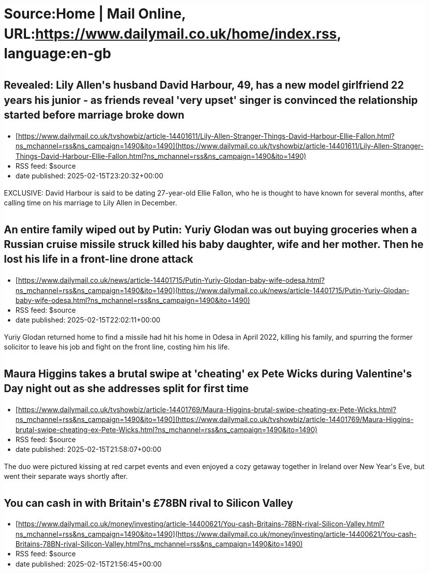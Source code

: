 # Source:Home | Mail Online, URL:https://www.dailymail.co.uk/home/index.rss, language:en-gb

## Revealed: Lily Allen's husband David Harbour, 49, has a new model girlfriend 22 years his junior - as friends reveal 'very upset' singer is convinced the relationship started before marriage broke down
 - [https://www.dailymail.co.uk/tvshowbiz/article-14401611/Lily-Allen-Stranger-Things-David-Harbour-Ellie-Fallon.html?ns_mchannel=rss&ns_campaign=1490&ito=1490](https://www.dailymail.co.uk/tvshowbiz/article-14401611/Lily-Allen-Stranger-Things-David-Harbour-Ellie-Fallon.html?ns_mchannel=rss&ns_campaign=1490&ito=1490)
 - RSS feed: $source
 - date published: 2025-02-15T23:20:32+00:00

EXCLUSIVE: David Harbour is said to be dating 27-year-old Ellie Fallon, who he is thought to have known for several months, after calling time on his marriage to Lily Allen in December.

## An entire family wiped out by Putin: Yuriy Glodan was out buying groceries when a Russian cruise missile struck killed his baby daughter, wife and her mother. Then he lost his life in a front-line drone attack
 - [https://www.dailymail.co.uk/news/article-14401715/Putin-Yuriy-Glodan-baby-wife-odesa.html?ns_mchannel=rss&ns_campaign=1490&ito=1490](https://www.dailymail.co.uk/news/article-14401715/Putin-Yuriy-Glodan-baby-wife-odesa.html?ns_mchannel=rss&ns_campaign=1490&ito=1490)
 - RSS feed: $source
 - date published: 2025-02-15T22:02:11+00:00

Yuriy Glodan returned home to find a missile had hit his home in Odesa in April 2022, killing his family, and spurring the former solicitor to leave his job and fight on the front line, costing him his life.

## Maura Higgins takes a brutal swipe at 'cheating' ex Pete Wicks during Valentine's Day night out as she addresses split for first time
 - [https://www.dailymail.co.uk/tvshowbiz/article-14401769/Maura-Higgins-brutal-swipe-cheating-ex-Pete-Wicks.html?ns_mchannel=rss&ns_campaign=1490&ito=1490](https://www.dailymail.co.uk/tvshowbiz/article-14401769/Maura-Higgins-brutal-swipe-cheating-ex-Pete-Wicks.html?ns_mchannel=rss&ns_campaign=1490&ito=1490)
 - RSS feed: $source
 - date published: 2025-02-15T21:58:07+00:00

The duo were pictured kissing at red carpet events and even enjoyed a cozy getaway together in Ireland over New Year's Eve, but went their separate ways shortly after.

## You can cash in with Britain's £78BN rival to Silicon Valley
 - [https://www.dailymail.co.uk/money/investing/article-14400621/You-cash-Britains-78BN-rival-Silicon-Valley.html?ns_mchannel=rss&ns_campaign=1490&ito=1490](https://www.dailymail.co.uk/money/investing/article-14400621/You-cash-Britains-78BN-rival-Silicon-Valley.html?ns_mchannel=rss&ns_campaign=1490&ito=1490)
 - RSS feed: $source
 - date published: 2025-02-15T21:56:45+00:00
